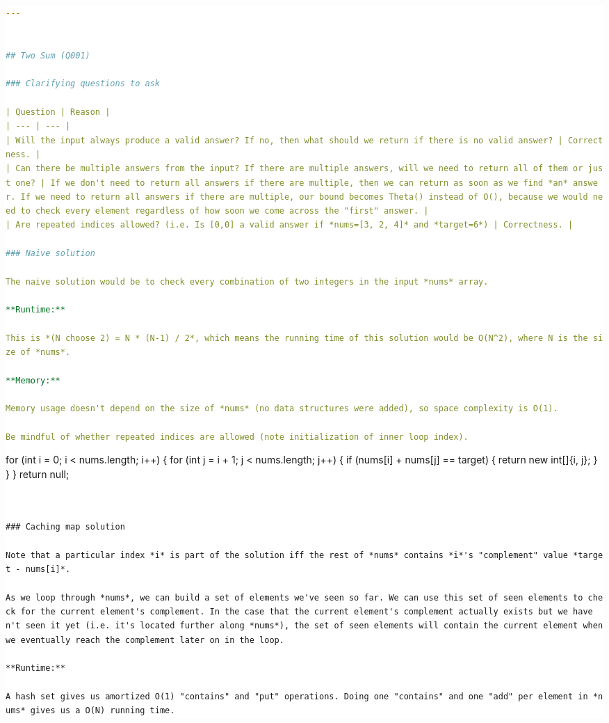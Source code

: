 ```yaml
---


## Two Sum (Q001)

### Clarifying questions to ask

| Question | Reason |
| --- | --- |
| Will the input always produce a valid answer? If no, then what should we return if there is no valid answer? | Correctness. |
| Can there be multiple answers from the input? If there are multiple answers, will we need to return all of them or just one? | If we don't need to return all answers if there are multiple, then we can return as soon as we find *an* answer. If we need to return all answers if there are multiple, our bound becomes Theta() instead of O(), because we would need to check every element regardless of how soon we come across the "first" answer. |
| Are repeated indices allowed? (i.e. Is [0,0] a valid answer if *nums=[3, 2, 4]* and *target=6*) | Correctness. |

### Naive solution

The naive solution would be to check every combination of two integers in the input *nums* array. 

**Runtime:**

This is *(N choose 2) = N * (N-1) / 2*, which means the running time of this solution would be O(N^2), where N is the size of *nums*.

**Memory:**

Memory usage doesn't depend on the size of *nums* (no data structures were added), so space complexity is O(1).

Be mindful of whether repeated indices are allowed (note initialization of inner loop index).

```
for (int i = 0; i < nums.length; i++) {
    for (int j = i + 1; j < nums.length; j++) {
        if (nums[i] + nums[j] == target) {
            return new int[]{i, j};
        }
    }
}
return null;
```


### Caching map solution

Note that a particular index *i* is part of the solution iff the rest of *nums* contains *i*'s "complement" value *target - nums[i]*.

As we loop through *nums*, we can build a set of elements we've seen so far. We can use this set of seen elements to check for the current element's complement. In the case that the current element's complement actually exists but we haven't seen it yet (i.e. it's located further along *nums*), the set of seen elements will contain the current element when we eventually reach the complement later on in the loop.

**Runtime:**

A hash set gives us amortized O(1) "contains" and "put" operations. Doing one "contains" and one "add" per element in *nums* gives us a O(N) running time.

```
